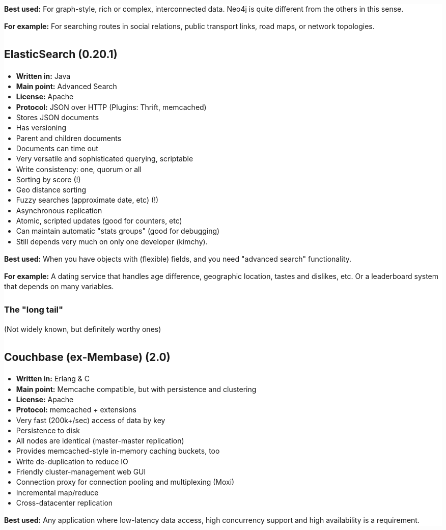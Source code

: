 **Best used:** For graph-style, rich or complex, interconnected data. Neo4j is quite different from the others in this sense.

**For example:** For searching routes in social relations, public transport links, road maps, or network topologies.

## ElasticSearch (0.20.1)

* **Written in:** Java
* **Main point:** Advanced Search
* **License:** Apache
* **Protocol:** JSON over HTTP (Plugins: Thrift, memcached)
* Stores JSON documents
* Has versioning
* Parent and children documents
* Documents can time out
* Very versatile and sophisticated querying, scriptable
* Write consistency: one, quorum or all
* Sorting by score (!)
* Geo distance sorting
* Fuzzy searches (approximate date, etc) (!)
* Asynchronous replication
* Atomic, scripted updates (good for counters, etc)
* Can maintain automatic "stats groups" (good for debugging)
* Still depends very much on only one developer (kimchy).

**Best used:** When you have objects with (flexible) fields, and you need "advanced search" functionality.

**For example:** A dating service that handles age difference, geographic location, tastes and dislikes, etc. Or a leaderboard system that depends on many variables.

### The "long tail"
(Not widely known, but definitely worthy ones)

## Couchbase (ex-Membase) (2.0)

* **Written in:** Erlang & C
* **Main point:** Memcache compatible, but with persistence and clustering
* **License:** Apache
* **Protocol:** memcached + extensions
* Very fast (200k+/sec) access of data by key
* Persistence to disk
* All nodes are identical (master-master replication)
* Provides memcached-style in-memory caching buckets, too
* Write de-duplication to reduce IO
* Friendly cluster-management web GUI
* Connection proxy for connection pooling and multiplexing (Moxi)
* Incremental map/reduce
* Cross-datacenter replication

**Best used:** Any application where low-latency data access, high concurrency support and high availability is a requirement.
